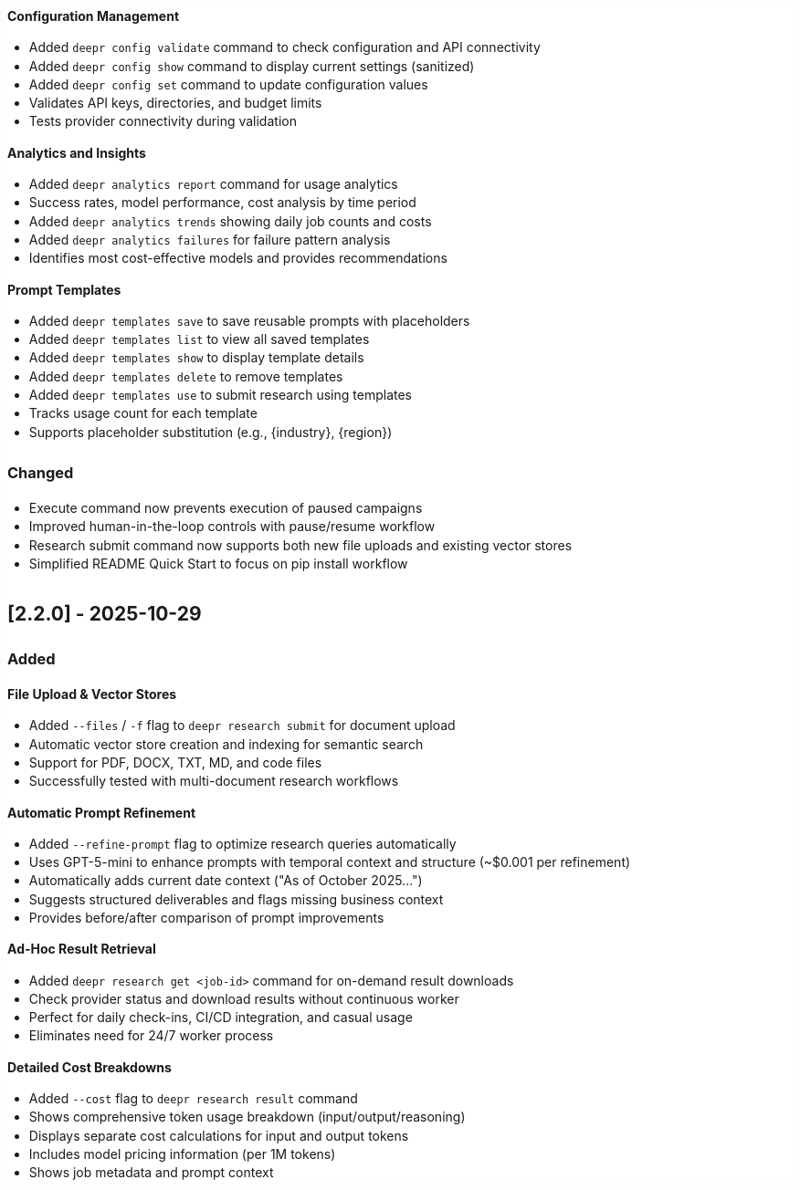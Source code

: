 **Configuration Management**
- Added `deepr config validate` command to check configuration and API connectivity
- Added `deepr config show` command to display current settings (sanitized)
- Added `deepr config set` command to update configuration values
- Validates API keys, directories, and budget limits
- Tests provider connectivity during validation

**Analytics and Insights**
- Added `deepr analytics report` command for usage analytics
- Success rates, model performance, cost analysis by time period
- Added `deepr analytics trends` showing daily job counts and costs
- Added `deepr analytics failures` for failure pattern analysis
- Identifies most cost-effective models and provides recommendations

**Prompt Templates**
- Added `deepr templates save` to save reusable prompts with placeholders
- Added `deepr templates list` to view all saved templates
- Added `deepr templates show` to display template details
- Added `deepr templates delete` to remove templates
- Added `deepr templates use` to submit research using templates
- Tracks usage count for each template
- Supports placeholder substitution (e.g., {industry}, {region})

### Changed
- Execute command now prevents execution of paused campaigns
- Improved human-in-the-loop controls with pause/resume workflow
- Research submit command now supports both new file uploads and existing vector stores
- Simplified README Quick Start to focus on pip install workflow

## [2.2.0] - 2025-10-29

### Added

**File Upload & Vector Stores**
- Added `--files` / `-f` flag to `deepr research submit` for document upload
- Automatic vector store creation and indexing for semantic search
- Support for PDF, DOCX, TXT, MD, and code files
- Successfully tested with multi-document research workflows

**Automatic Prompt Refinement**
- Added `--refine-prompt` flag to optimize research queries automatically
- Uses GPT-5-mini to enhance prompts with temporal context and structure (~$0.001 per refinement)
- Automatically adds current date context ("As of October 2025...")
- Suggests structured deliverables and flags missing business context
- Provides before/after comparison of prompt improvements

**Ad-Hoc Result Retrieval**
- Added `deepr research get <job-id>` command for on-demand result downloads
- Check provider status and download results without continuous worker
- Perfect for daily check-ins, CI/CD integration, and casual usage
- Eliminates need for 24/7 worker process

**Detailed Cost Breakdowns**
- Added `--cost` flag to `deepr research result` command
- Shows comprehensive token usage breakdown (input/output/reasoning)
- Displays separate cost calculations for input and output tokens
- Includes model pricing information (per 1M tokens)
- Shows job metadata and prompt context

